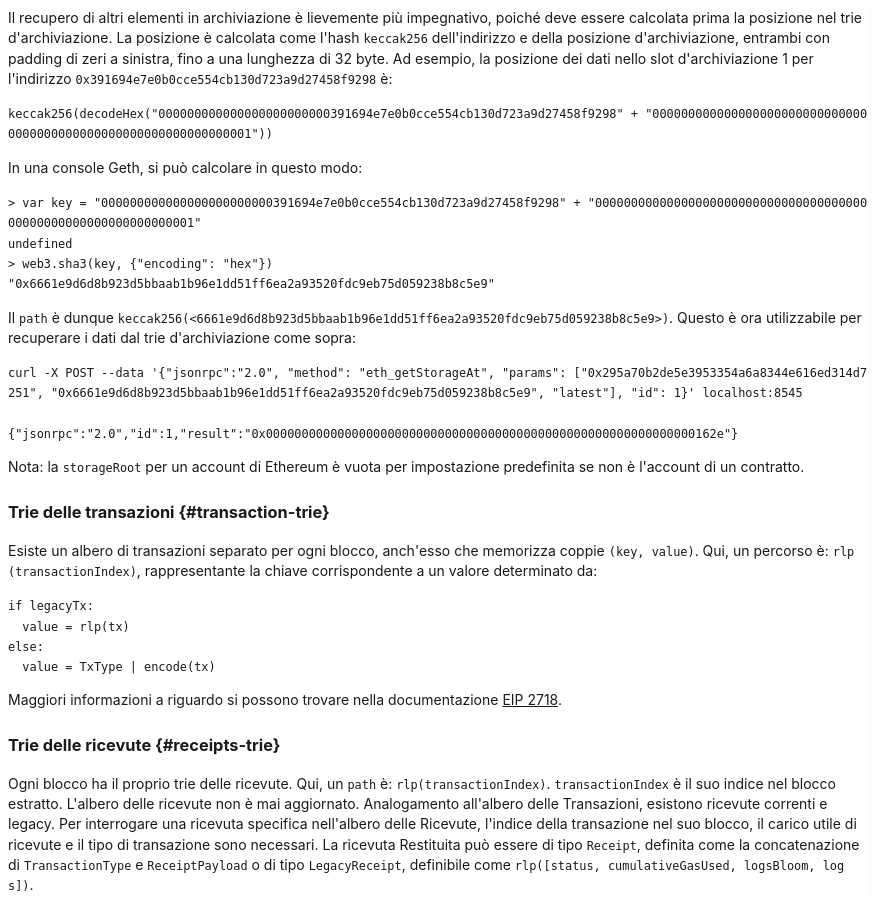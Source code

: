 Il recupero di altri elementi in archiviazione è lievemente più impegnativo, poiché deve essere calcolata prima la posizione nel trie d'archiviazione. La posizione è calcolata come l'hash `keccak256` dell'indirizzo e della posizione d'archiviazione, entrambi con padding di zeri a sinistra, fino a una lunghezza di 32 byte. Ad esempio, la posizione dei dati nello slot d'archiviazione 1 per l'indirizzo `0x391694e7e0b0cce554cb130d723a9d27458f9298` è:

```
keccak256(decodeHex("000000000000000000000000391694e7e0b0cce554cb130d723a9d27458f9298" + "0000000000000000000000000000000000000000000000000000000000000001"))
```

In una console Geth, si può calcolare in questo modo:

```
> var key = "000000000000000000000000391694e7e0b0cce554cb130d723a9d27458f9298" + "0000000000000000000000000000000000000000000000000000000000000001"
undefined
> web3.sha3(key, {"encoding": "hex"})
"0x6661e9d6d8b923d5bbaab1b96e1dd51ff6ea2a93520fdc9eb75d059238b8c5e9"
```

Il `path` è dunque `keccak256(<6661e9d6d8b923d5bbaab1b96e1dd51ff6ea2a93520fdc9eb75d059238b8c5e9>)`. Questo è ora utilizzabile per recuperare i dati dal trie d'archiviazione come sopra:

```
curl -X POST --data '{"jsonrpc":"2.0", "method": "eth_getStorageAt", "params": ["0x295a70b2de5e3953354a6a8344e616ed314d7251", "0x6661e9d6d8b923d5bbaab1b96e1dd51ff6ea2a93520fdc9eb75d059238b8c5e9", "latest"], "id": 1}' localhost:8545

{"jsonrpc":"2.0","id":1,"result":"0x000000000000000000000000000000000000000000000000000000000000162e"}
```

Nota: la `storageRoot` per un account di Ethereum è vuota per impostazione predefinita se non è l'account di un contratto.

### Trie delle transazioni {#transaction-trie}

Esiste un albero di transazioni separato per ogni blocco, anch'esso che memorizza coppie `(key, value)`. Qui, un percorso è: `rlp(transactionIndex)`, rappresentante la chiave corrispondente a un valore determinato da:

```
if legacyTx:
  value = rlp(tx)
else:
  value = TxType | encode(tx)
```

Maggiori informazioni a riguardo si possono trovare nella documentazione [EIP 2718](https://eips.ethereum.org/EIPS/eip-2718).

### Trie delle ricevute {#receipts-trie}

Ogni blocco ha il proprio trie delle ricevute. Qui, un `path` è: `rlp(transactionIndex)`. `transactionIndex` è il suo indice nel blocco estratto. L'albero delle ricevute non è mai aggiornato. Analogamento all'albero delle Transazioni, esistono ricevute correnti e legacy. Per interrogare una ricevuta specifica nell'albero delle Ricevute, l'indice della transazione nel suo blocco, il carico utile di ricevute e il tipo di transazione sono necessari. La ricevuta Restituita può essere di tipo `Receipt`, definita come la concatenazione di `TransactionType` e `ReceiptPayload` o di tipo `LegacyReceipt`, definibile come `rlp([status, cumulativeGasUsed, logsBloom, logs])`.
